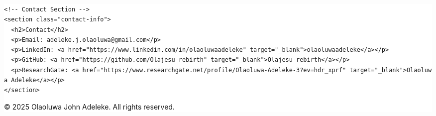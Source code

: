     <!-- Contact Section -->
    <section class="contact-info">
      <h2>Contact</h2>
      <p>Email: adeleke.j.olaoluwa@gmail.com</p>
      <p>LinkedIn: <a href="https://www.linkedin.com/in/olaoluwaadeleke" target="_blank">olaoluwaadeleke</a></p>
      <p>GitHub: <a href="https://github.com/Olajesu-rebirth" target="_blank">Olajesu-rebirth</a></p>
      <p>ResearchGate: <a href="https://www.researchgate.net/profile/Olaoluwa-Adeleke-3?ev=hdr_xprf" target="_blank">Olaoluwa Adeleke</a></p>
    </section>
  </main>

  <footer>
    &copy; 2025 Olaoluwa John Adeleke. All rights reserved.
  </footer>

</body>
</html>
